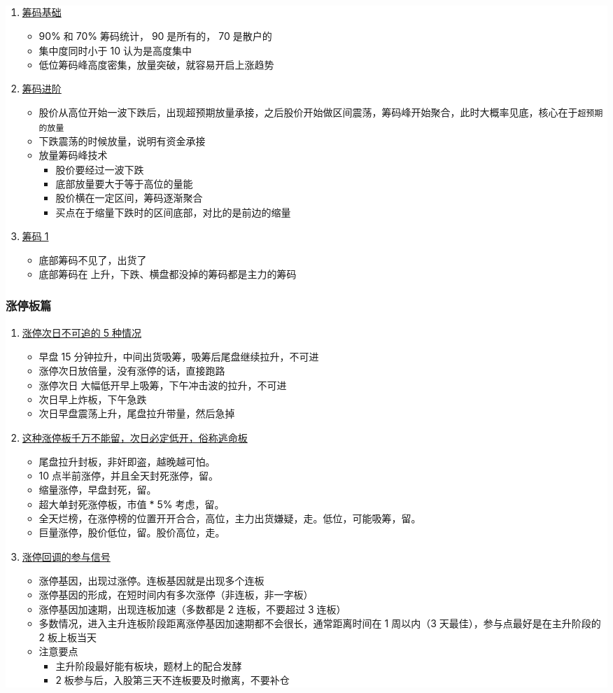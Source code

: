 1. [筹码基础](https://www.bilibili.com/video/BV1MP411y7oR/?spm_id_from=333.999.0.0&vd_source=8acdf1a3918e4334e0aeeb2a9dd4baa6)

   - 90% 和 70% 筹码统计， 90 是所有的， 70 是散户的
   - 集中度同时小于 10 认为是高度集中
   - 低位筹码峰高度密集，放量突破，就容易开启上涨趋势

2. [筹码进阶](https://www.bilibili.com/video/BV1Ru4y1U7ma/?spm_id_from=333.999.0.0&vd_source=8acdf1a3918e4334e0aeeb2a9dd4baa6)

   - 股价从高位开始一波下跌后，出现超预期放量承接，之后股价开始做区间震荡，筹码峰开始聚合，此时大概率见底，核心在于`超预期的放量`
   - 下跌震荡的时候放量，说明有资金承接
   - 放量筹码峰技术
     - 股价要经过一波下跌
     - 底部放量要大于等于高位的量能
     - 股价横在一定区间，筹码逐渐聚合
     - 买点在于缩量下跌时的区间底部，对比的是前边的缩量

3. [筹码 1](https://www.bilibili.com/video/BV1oj411c7bG/?spm_id_from=333.999.0.0&vd_source=8acdf1a3918e4334e0aeeb2a9dd4baa6)

   - 底部筹码不见了，出货了
   - 底部筹码在 上升，下跌、横盘都没掉的筹码都是主力的筹码

### 涨停板篇

1. [涨停次日不可追的 5 种情况](https://www.bilibili.com/video/BV1Y54y1F7pe/?spm_id_from=333.999.0.0&vd_source=8acdf1a3918e4334e0aeeb2a9dd4baa6)

   - 早盘 15 分钟拉升，中间出货吸筹，吸筹后尾盘继续拉升，不可进
   - 涨停次日放倍量，没有涨停的话，直接跑路
   - 涨停次日 大幅低开早上吸筹，下午冲击波的拉升，不可进
   - 次日早上炸板，下午急跌
   - 次日早盘震荡上升，尾盘拉升带量，然后急掉

2. [这种涨停板千万不能留，次日必定低开，俗称逃命板](https://www.bilibili.com/video/BV1e24y1A72E/?spm_id_from=333.999.0.0&vd_source=8acdf1a3918e4334e0aeeb2a9dd4baa6)

   - 尾盘拉升封板，非奸即盗，越晚越可怕。
   - 10 点半前涨停，并且全天封死涨停，留。
   - 缩量涨停，早盘封死，留。
   - 超大单封死涨停板，市值 \* 5% 考虑，留。
   - 全天烂榜，在涨停榜的位置开开合合，高位，主力出货嫌疑，走。低位，可能吸筹，留。
   - 巨量涨停，股价低位，留。股价高位，走。

3. [涨停回调的参与信号](https://www.bilibili.com/video/BV1JG411C7P4/?spm_id_from=333.999.0.0&vd_source=8acdf1a3918e4334e0aeeb2a9dd4baa6)

   - 涨停基因，出现过涨停。连板基因就是出现多个连板
   - 涨停基因的形成，在短时间内有多次涨停（非连板，非一字板）
   - 涨停基因加速期，出现连板加速（多数都是 2 连板，不要超过 3 连板）
   - 多数情况，进入主升连板阶段距离涨停基因加速期都不会很长，通常距离时间在 1 周以内（3 天最佳），参与点最好是在主升阶段的 2 板上板当天
   - 注意要点
     - 主升阶段最好能有板块，题材上的配合发酵
     - 2 板参与后，入股第三天不连板要及时撤离，不要补仓
